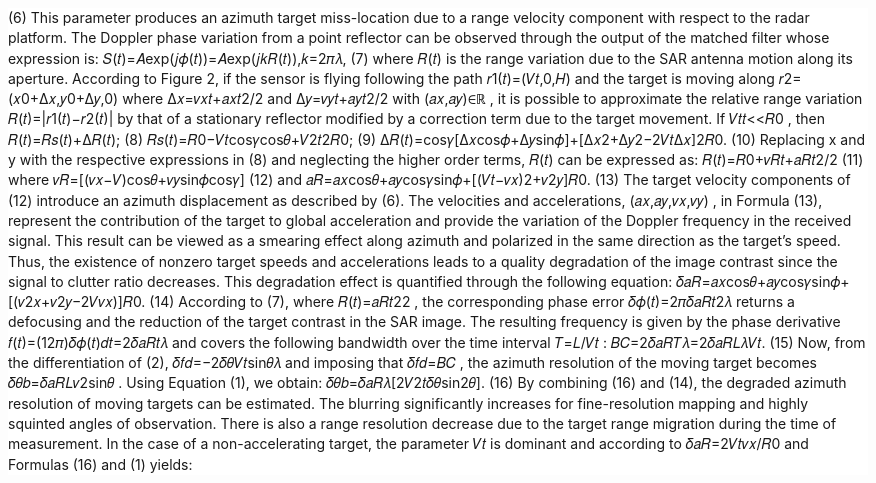 (6)
This parameter produces an azimuth target miss-location due to a range velocity component with respect to the radar platform. The Doppler phase variation from a point reflector can be observed through the output of the matched filter whose expression is:
𝑆(𝑡)=𝐴exp(𝑗𝜙(𝑡))=𝐴exp(𝑗𝑘𝑅(𝑡)),𝑘=2𝜋𝜆,
(7)
where 𝑅(𝑡)
 is the range variation due to the SAR antenna motion along its aperture. According to Figure 2, if the sensor is flying following the path 𝑟1(𝑡)=(𝑉𝑡,0,𝐻)
 and the target is moving along 𝑟2=(𝑥0+Δ𝑥,𝑦0+Δ𝑦,0)
 where Δ𝑥=𝑣𝑥𝑡+𝑎𝑥𝑡2/2
 and Δ𝑦=𝑣𝑦𝑡+𝑎𝑦𝑡2/2
 with (𝑎𝑥,𝑎𝑦)∈ℝ
, it is possible to approximate the relative range variation 𝑅(𝑡)=|𝑟1(𝑡)−𝑟2(𝑡)|
 by that of a stationary reflector modified by a correction term due to the target movement. If 𝑉𝑡𝑡<<𝑅0
, then
𝑅(𝑡)=𝑅𝑠(𝑡)+Δ𝑅(𝑡);
(8)
𝑅𝑠(𝑡)=𝑅0−𝑉𝑡cos𝛾cos𝜃+𝑉2𝑡2𝑅0;
(9)
Δ𝑅(𝑡)=cos𝛾[Δ𝑥cos𝜙+Δ𝑦sin𝜙]+[Δ𝑥2+Δ𝑦2−2𝑉𝑡Δ𝑥]2𝑅0.
(10)
Replacing x and y with the respective expressions in (8) and neglecting the higher order terms, 𝑅(𝑡)
 can be expressed as:
𝑅(𝑡)=𝑅0+𝑣𝑅𝑡+𝑎𝑅𝑡2/2
(11)
where
𝑣𝑅=[(𝑣𝑥−𝑉)cos𝜃+𝑣𝑦sin𝜙cos𝛾]
(12)
and
𝑎𝑅=𝑎𝑥cos𝜃+𝑎𝑦cos𝛾sin𝜙+[(𝑉𝑡−𝑣𝑥)2+𝑣2𝑦]𝑅0.
(13)
The target velocity components of (12) introduce an azimuth displacement as described by (6). The velocities and accelerations, (𝑎𝑥,𝑎𝑦,𝑣𝑥,𝑣𝑦)
, in Formula (13), represent the contribution of the target to global acceleration and provide the variation of the Doppler frequency in the received signal. This result can be viewed as a smearing effect along azimuth and polarized in the same direction as the target’s speed. Thus, the existence of nonzero target speeds and accelerations leads to a quality degradation of the image contrast since the signal to clutter ratio decreases. This degradation effect is quantified through the following equation:
𝛿𝑎𝑅=𝑎𝑥cos𝜃+𝑎𝑦cos𝛾sin𝜙+[(𝑣2𝑥+𝑣2𝑦−2𝑉𝑣𝑥)]𝑅0.
(14)
According to (7), where 𝑅(𝑡)=𝑎𝑅𝑡22
, the corresponding phase error 𝛿𝜙(𝑡)=2𝜋𝛿𝑎𝑅𝑡2𝜆
 returns a defocusing and the reduction of the target contrast in the SAR image. The resulting frequency is given by the phase derivative 𝑓(𝑡)=(12𝜋)𝛿𝜙(𝑡)𝑑𝑡=2𝛿𝑎𝑅𝑡𝜆
 and covers the following bandwidth over the time interval 𝑇=𝐿/𝑉𝑡
:
𝐵𝐶=2𝛿𝑎𝑅𝑇𝜆=2𝛿𝑎𝑅𝐿𝜆𝑉𝑡.
(15)
Now, from the differentiation of (2), 𝛿𝑓𝑑=−2𝛿𝜃𝑉𝑡sin𝜃𝜆
 and imposing that 𝛿𝑓𝑑=𝐵𝐶
, the azimuth resolution of the moving target becomes 𝛿𝜃𝑏=𝛿𝑎𝑅𝐿𝑣2sin𝜃
. Using Equation (1), we obtain:
𝛿𝜃𝑏=𝛿𝑎𝑅𝜆[2𝑉2𝑡𝛿𝜃sin2𝜃].
(16)
By combining (16) and (14), the degraded azimuth resolution of moving targets can be estimated. The blurring significantly increases for fine-resolution mapping and highly squinted angles of observation. There is also a range resolution decrease due to the target range migration during the time of measurement. In the case of a non-accelerating target, the parameter 𝑉𝑡
 is dominant and according to 𝛿𝑎𝑅=2𝑉𝑡𝑣𝑥/𝑅0
 and Formulas (16) and (1) yields: